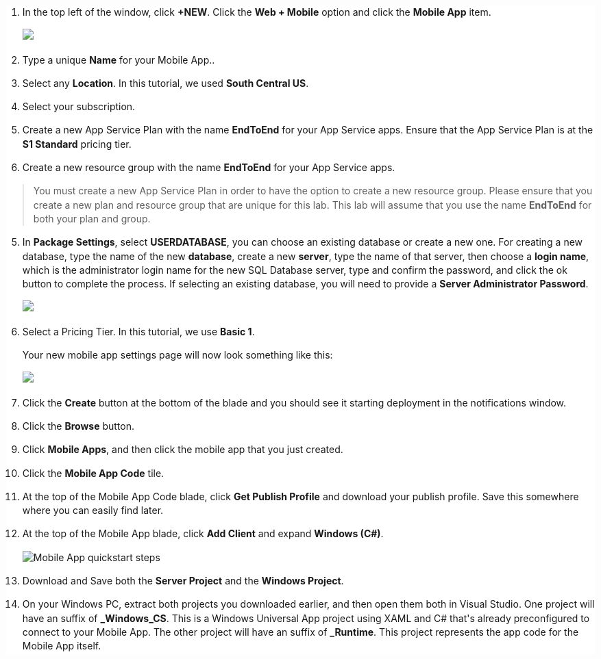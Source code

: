1. In the top left of the window, click **+NEW**. Click the **Web + Mobile** option and click the **Mobile App** item.

   ![](./images/new-mobile-app.png)

2. Type a unique **Name** for your Mobile App..

7. Select any **Location**. In this tutorial, we used **South Central US**.

3. Select your subscription.

6. Create a new App Service Plan with the name **EndToEnd** for your App Service apps.  Ensure that the App Service Plan is at the **S1 Standard** pricing tier.

4. Create a new resource group with the name **EndToEnd** for your App Service apps.

  > You must create a new App Service Plan in order to have the option to create a new resource group.  Please ensure that you create a new plan and resource group that are unique for this lab.  This lab will assume that you use the name **EndToEnd** for both your plan and group.

5. In **Package Settings**, select **USERDATABASE**, you can choose an existing database or create a new one. For creating a new database, type the name of the new **database**, create a new **server**, type the name of that server, then choose a **login name**, which is the administrator login name for the new SQL Database server, type and confirm the password, and click the ok button to complete the process. If selecting an existing database, you will need to provide a **Server Administrator Password**.

   ![](./images/dotnet-backend-create-db.png)

8. Select a Pricing Tier. In this tutorial, we use **Basic 1**.

   Your new mobile app settings page will now look something like this:

   ![](./images/dotnet-backend-create.png)

9. Click the **Create** button at the bottom of the blade and you should see it starting deployment in the notifications window.

10.  Click the **Browse** button.

1. Click **Mobile Apps**, and then click the mobile app that you just created.

2. Click the **Mobile App Code** tile.

2. At the top of the Mobile App Code blade, click **Get Publish Profile** and download your publish profile.  Save this somewhere where you can easily find later.

2. At the top of the Mobile App blade, click **Add Client** and expand **Windows (C#)**.

   ![Mobile App quickstart steps](./images/windows-quickstart.png)

3. Download and Save both the **Server Project** and the **Windows Project**.

1. On your Windows PC, extract both projects you downloaded earlier, and then open them both in Visual Studio.  One project will have an suffix of **_Windows_CS**.  This is a Windows Universal App project using XAML and C# that's already preconfigured to connect to your Mobile App.  The other project will have an suffix of **_Runtime**.  This project represents the app code for the Mobile App itself.

